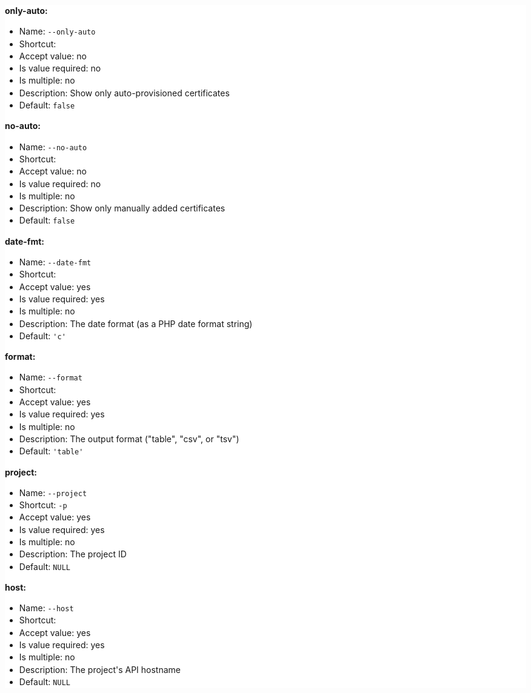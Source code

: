**only-auto:**

* Name: `--only-auto`
* Shortcut: <none>
* Accept value: no
* Is value required: no
* Is multiple: no
* Description: Show only auto-provisioned certificates
* Default: `false`

**no-auto:**

* Name: `--no-auto`
* Shortcut: <none>
* Accept value: no
* Is value required: no
* Is multiple: no
* Description: Show only manually added certificates
* Default: `false`

**date-fmt:**

* Name: `--date-fmt`
* Shortcut: <none>
* Accept value: yes
* Is value required: yes
* Is multiple: no
* Description: The date format (as a PHP date format string)
* Default: `'c'`

**format:**

* Name: `--format`
* Shortcut: <none>
* Accept value: yes
* Is value required: yes
* Is multiple: no
* Description: The output format ("table", "csv", or "tsv")
* Default: `'table'`

**project:**

* Name: `--project`
* Shortcut: `-p`
* Accept value: yes
* Is value required: yes
* Is multiple: no
* Description: The project ID
* Default: `NULL`

**host:**

* Name: `--host`
* Shortcut: <none>
* Accept value: yes
* Is value required: yes
* Is multiple: no
* Description: The project's API hostname
* Default: `NULL`
